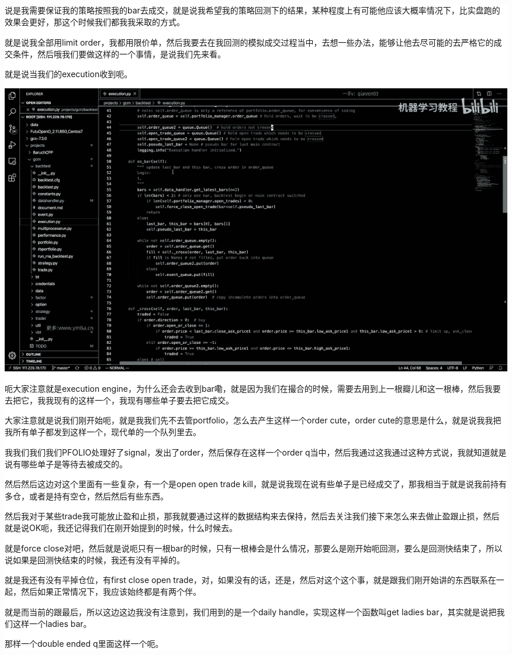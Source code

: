 说是我需要保证我的策略按照我的bar去成交，就是说我希望我的策略回测下的结果，某种程度上有可能他应该大概率情况下，比实盘跑的效果会更好，那这个时候我们都我我采取的方式。

就是说我全部用limit order，我都用限价单，然后我要去在我回测的模拟成交过程当中，去想一些办法，能够让他去尽可能的去严格它的成交条件，然后哦我们要做这样的一个事情，是说我们先来看。

就是说当我们的execution收到呃。

![](img/c83b19ae506b5175edeccb02a6b80452_71.png)

呃大家注意就是execution engine，为什么还会去收到bar嘞，就是因为我们在撮合的时候，需要去用到上一根瓣儿和这一根棒，然后我要去把它，我我现有的这样一个，我现有哪些单子要去把它成交。

大家注意就是说我们刚开始呃，就是我我们先不去管portfolio，怎么去产生这样一个order cute，order cute的意思是什么，就是说我我把我所有单子都发到这样一个，现代单的一个队列里去。

我我们我们我们PFOLIO处理好了signal，发出了order，然后保存在这样一个order q当中，然后我通过这我通过这种方式说，我就知道就是说有哪些单子是等待去被成交的。

然后然后这边对这个里面有一些复杂，有一个是open open trade kill，就是说我现在说有些单子是已经成交了，那我相当于就是说我前持有多仓，或者是持有空仓，然后然后有些东西。

然后我对于某些trade我可能放止盈和止损，那我就要通过这样的数据结构来去保持，然后去关注我们接下来怎么来去做止盈跟止损，然后就是说OK呃，我还记得我们在刚开始提到的时候，什么时候去。

就是force close对吧，然后就是说呃只有一根bar的时候，只有一根棒会是什么情况，那要么是刚开始呃回测，要么是回测快结束了，所以说如果是回测快结束的时候，我还有没有平掉的。

就是我还有没有平掉仓位，有first close open trade，对，如果没有的话，还是，然后对这个这个事，就是跟我们刚开始讲的东西联系在一起，然后如果正常情况下，我应该始终都是有两个伴。

就是而当前的跟最后，所以这边这边我没有注意到，我们用到的是一个daily handle，实现这样一个函数叫get ladies bar，其实就是说把我们这样一个ladies bar。

那样一个double ended q里面这样一个呃。
